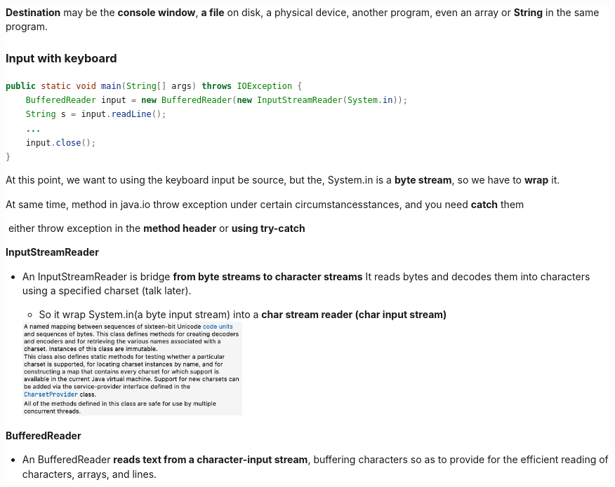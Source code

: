 **Destination** may be the **console window**, **a file** on disk, a physical device, another program, even an array or **String** in the same program.



### Input with keyboard

```java
public static void main(String[] args) throws IOException {
    BufferedReader input = new BufferedReader(new InputStreamReader(System.in));
    String s = input.readLine();
    ...
    input.close();
}

```

At this point, we want to using the keyboard input be source, but the, System.in is a **byte stream**, so we have to **wrap** it.

At same time, method in java.io throw exception under certain circumstancesstances, and you need **catch** them

​	either throw exception in the **method header** or **using try-catch**

**InputStreamReader**

- An InputStreamReader is  bridge **from byte streams to character streams** It reads bytes and decodes them into characters using a specified charset (talk later). 

    - So it wrap System.in(a byte input stream) into a **char stream reader (char input stream)**

    <img src="./Assists/imgs/image-20221206164748288.png" alt="image-20221206164748288" style="zoom:33%;" />

**BufferedReader**

- An BufferedReader **reads text from a character-input stream**, buffering characters so as to provide for the efficient reading of characters, arrays, and lines.
